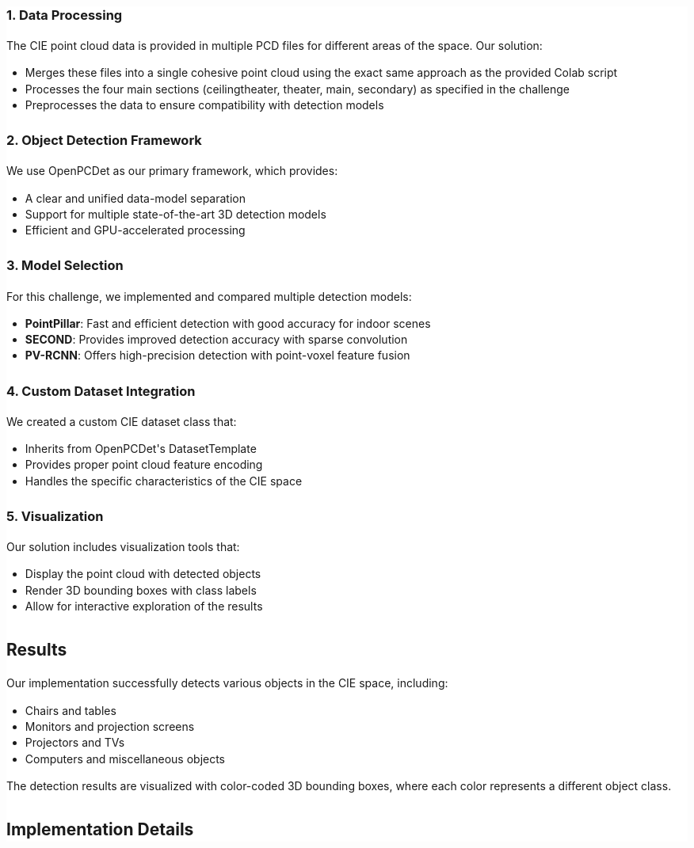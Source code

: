 ### 1. Data Processing

The CIE point cloud data is provided in multiple PCD files for different areas of the space. Our solution:

- Merges these files into a single cohesive point cloud using the exact same approach as the provided Colab script
- Processes the four main sections (ceilingtheater, theater, main, secondary) as specified in the challenge
- Preprocesses the data to ensure compatibility with detection models

### 2. Object Detection Framework

We use OpenPCDet as our primary framework, which provides:

- A clear and unified data-model separation
- Support for multiple state-of-the-art 3D detection models
- Efficient and GPU-accelerated processing

### 3. Model Selection

For this challenge, we implemented and compared multiple detection models:

- **PointPillar**: Fast and efficient detection with good accuracy for indoor scenes
- **SECOND**: Provides improved detection accuracy with sparse convolution
- **PV-RCNN**: Offers high-precision detection with point-voxel feature fusion

### 4. Custom Dataset Integration

We created a custom CIE dataset class that:
- Inherits from OpenPCDet's DatasetTemplate
- Provides proper point cloud feature encoding
- Handles the specific characteristics of the CIE space

### 5. Visualization

Our solution includes visualization tools that:
- Display the point cloud with detected objects
- Render 3D bounding boxes with class labels
- Allow for interactive exploration of the results

## Results

Our implementation successfully detects various objects in the CIE space, including:

- Chairs and tables
- Monitors and projection screens
- Projectors and TVs
- Computers and miscellaneous objects

The detection results are visualized with color-coded 3D bounding boxes, where each color represents a different object class.

## Implementation Details

